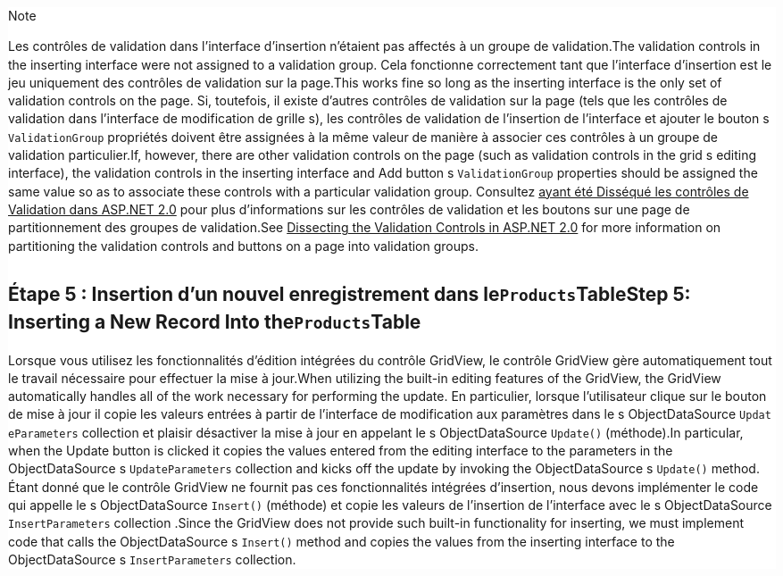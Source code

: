 
> [!NOTE]
> <span data-ttu-id="1dcfa-241">Les contrôles de validation dans l’interface d’insertion n’étaient pas affectés à un groupe de validation.</span><span class="sxs-lookup"><span data-stu-id="1dcfa-241">The validation controls in the inserting interface were not assigned to a validation group.</span></span> <span data-ttu-id="1dcfa-242">Cela fonctionne correctement tant que l’interface d’insertion est le jeu uniquement des contrôles de validation sur la page.</span><span class="sxs-lookup"><span data-stu-id="1dcfa-242">This works fine so long as the inserting interface is the only set of validation controls on the page.</span></span> <span data-ttu-id="1dcfa-243">Si, toutefois, il existe d’autres contrôles de validation sur la page (tels que les contrôles de validation dans l’interface de modification de grille s), les contrôles de validation de l’insertion de l’interface et ajouter le bouton s `ValidationGroup` propriétés doivent être assignées à la même valeur de manière à associer ces contrôles à un groupe de validation particulier.</span><span class="sxs-lookup"><span data-stu-id="1dcfa-243">If, however, there are other validation controls on the page (such as validation controls in the grid s editing interface), the validation controls in the inserting interface and Add button s `ValidationGroup` properties should be assigned the same value so as to associate these controls with a particular validation group.</span></span> <span data-ttu-id="1dcfa-244">Consultez [ayant été Disséqué les contrôles de Validation dans ASP.NET 2.0](http://aspnet.4guysfromrolla.com/articles/112305-1.aspx) pour plus d’informations sur les contrôles de validation et les boutons sur une page de partitionnement des groupes de validation.</span><span class="sxs-lookup"><span data-stu-id="1dcfa-244">See [Dissecting the Validation Controls in ASP.NET 2.0](http://aspnet.4guysfromrolla.com/articles/112305-1.aspx) for more information on partitioning the validation controls and buttons on a page into validation groups.</span></span>


## <a name="step-5-inserting-a-new-record-into-theproductstable"></a><span data-ttu-id="1dcfa-245">Étape 5 : Insertion d’un nouvel enregistrement dans le`Products`Table</span><span class="sxs-lookup"><span data-stu-id="1dcfa-245">Step 5: Inserting a New Record Into the`Products`Table</span></span>

<span data-ttu-id="1dcfa-246">Lorsque vous utilisez les fonctionnalités d’édition intégrées du contrôle GridView, le contrôle GridView gère automatiquement tout le travail nécessaire pour effectuer la mise à jour.</span><span class="sxs-lookup"><span data-stu-id="1dcfa-246">When utilizing the built-in editing features of the GridView, the GridView automatically handles all of the work necessary for performing the update.</span></span> <span data-ttu-id="1dcfa-247">En particulier, lorsque l’utilisateur clique sur le bouton de mise à jour il copie les valeurs entrées à partir de l’interface de modification aux paramètres dans le s ObjectDataSource `UpdateParameters` collection et plaisir désactiver la mise à jour en appelant le s ObjectDataSource `Update()` (méthode).</span><span class="sxs-lookup"><span data-stu-id="1dcfa-247">In particular, when the Update button is clicked it copies the values entered from the editing interface to the parameters in the ObjectDataSource s `UpdateParameters` collection and kicks off the update by invoking the ObjectDataSource s `Update()` method.</span></span> <span data-ttu-id="1dcfa-248">Étant donné que le contrôle GridView ne fournit pas ces fonctionnalités intégrées d’insertion, nous devons implémenter le code qui appelle le s ObjectDataSource `Insert()` (méthode) et copie les valeurs de l’insertion de l’interface avec le s ObjectDataSource `InsertParameters` collection .</span><span class="sxs-lookup"><span data-stu-id="1dcfa-248">Since the GridView does not provide such built-in functionality for inserting, we must implement code that calls the ObjectDataSource s `Insert()` method and copies the values from the inserting interface to the ObjectDataSource s `InsertParameters` collection.</span></span>
